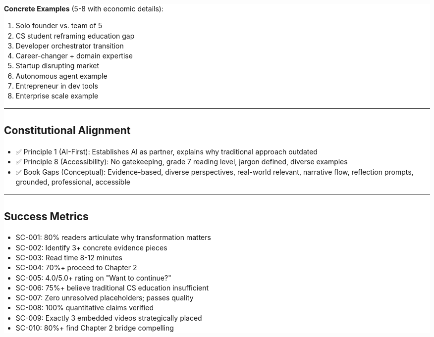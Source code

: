 **Concrete Examples** (5-8 with economic details):
1. Solo founder vs. team of 5
2. CS student reframing education gap
3. Developer orchestrator transition
4. Career-changer + domain expertise
5. Startup disrupting market
6. Autonomous agent example
7. Entrepreneur in dev tools
8. Enterprise scale example

---

## Constitutional Alignment

- ✅ Principle 1 (AI-First): Establishes AI as partner, explains why traditional approach outdated
- ✅ Principle 8 (Accessibility): No gatekeeping, grade 7 reading level, jargon defined, diverse examples
- ✅ Book Gaps (Conceptual): Evidence-based, diverse perspectives, real-world relevant, narrative flow, reflection prompts, grounded, professional, accessible

---

## Success Metrics

- SC-001: 80% readers articulate why transformation matters
- SC-002: Identify 3+ concrete evidence pieces
- SC-003: Read time 8-12 minutes
- SC-004: 70%+ proceed to Chapter 2
- SC-005: 4.0/5.0+ rating on "Want to continue?"
- SC-006: 75%+ believe traditional CS education insufficient
- SC-007: Zero unresolved placeholders; passes quality
- SC-008: 100% quantitative claims verified
- SC-009: Exactly 3 embedded videos strategically placed
- SC-010: 80%+ find Chapter 2 bridge compelling
